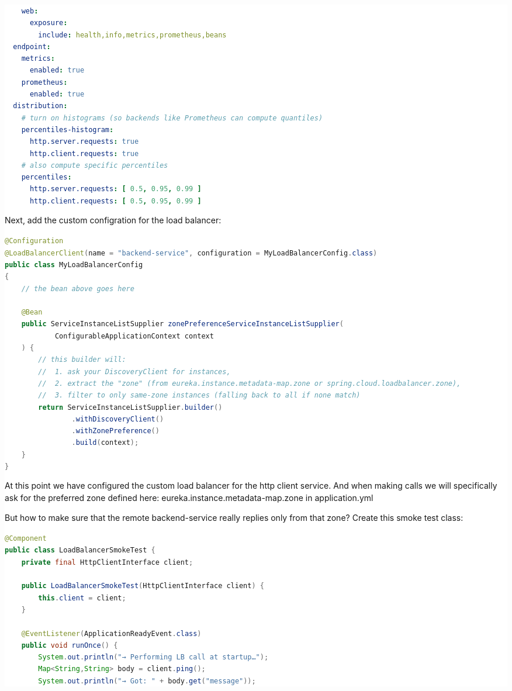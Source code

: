 ```yml
    web:
      exposure:
        include: health,info,metrics,prometheus,beans
  endpoint:
    metrics:
      enabled: true
    prometheus:
      enabled: true
  distribution:
    # turn on histograms (so backends like Prometheus can compute quantiles)
    percentiles-histogram:
      http.server.requests: true
      http.client.requests: true
    # also compute specific percentiles
    percentiles:
      http.server.requests: [ 0.5, 0.95, 0.99 ]
      http.client.requests: [ 0.5, 0.95, 0.99 ]

```

Next, add the custom configration for the load balancer:

```java
@Configuration
@LoadBalancerClient(name = "backend-service", configuration = MyLoadBalancerConfig.class)
public class MyLoadBalancerConfig
{
    // the bean above goes here

    @Bean
    public ServiceInstanceListSupplier zonePreferenceServiceInstanceListSupplier(
            ConfigurableApplicationContext context
    ) {
        // this builder will:
        //  1. ask your DiscoveryClient for instances,
        //  2. extract the "zone" (from eureka.instance.metadata-map.zone or spring.cloud.loadbalancer.zone),
        //  3. filter to only same-zone instances (falling back to all if none match)
        return ServiceInstanceListSupplier.builder()
                .withDiscoveryClient()
                .withZonePreference()
                .build(context);
    }
}
```
At this point we have configured the custom load balancer for the http client service. And when making calls we will specifically ask
for the preferred zone defined here: eureka.instance.metadata-map.zone in application.yml

But how to make sure that the remote backend-service really replies only from that zone?
Create this smoke test class:
```java
@Component
public class LoadBalancerSmokeTest {
    private final HttpClientInterface client;

    public LoadBalancerSmokeTest(HttpClientInterface client) {
        this.client = client;
    }

    @EventListener(ApplicationReadyEvent.class)
    public void runOnce() {
        System.out.println("→ Performing LB call at startup…");
        Map<String,String> body = client.ping();
        System.out.println("→ Got: " + body.get("message"));
```